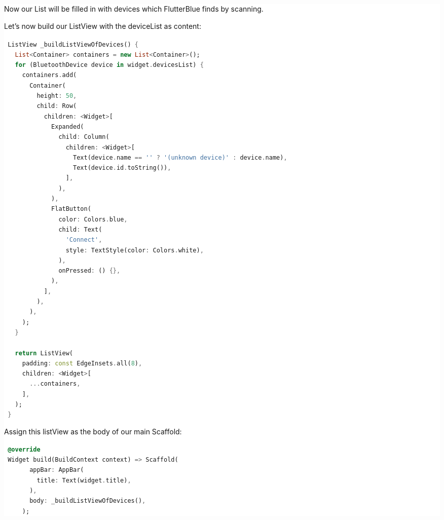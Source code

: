 Now our List will be filled in with devices which FlutterBlue finds by scanning.

Let’s now build our ListView with the deviceList as content:
 
```dart
 ListView _buildListViewOfDevices() {
   List<Container> containers = new List<Container>();
   for (BluetoothDevice device in widget.devicesList) {
     containers.add(
       Container(
         height: 50,
         child: Row(
           children: <Widget>[
             Expanded(
               child: Column(
                 children: <Widget>[
                   Text(device.name == '' ? '(unknown device)' : device.name),
                   Text(device.id.toString()),
                 ],
               ),
             ),
             FlatButton(
               color: Colors.blue,
               child: Text(
                 'Connect',
                 style: TextStyle(color: Colors.white),
               ),
               onPressed: () {},
             ),
           ],
         ),
       ),
     );
   }
 
   return ListView(
     padding: const EdgeInsets.all(8),
     children: <Widget>[
       ...containers,
     ],
   );
 }
```

Assign this listView as the body of our main Scaffold:

 
```dart
 @override
 Widget build(BuildContext context) => Scaffold(
       appBar: AppBar(
         title: Text(widget.title),
       ),
       body: _buildListViewOfDevices(),
     );
```
